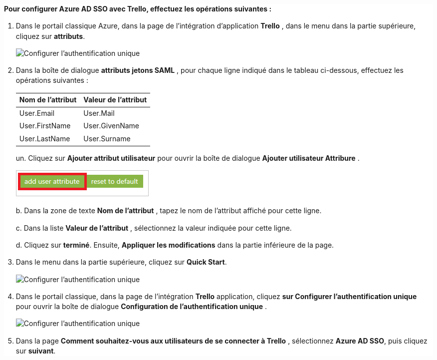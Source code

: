 **Pour configurer Azure AD SSO avec Trello, effectuez les opérations suivantes :**

1. Dans le portail classique Azure, dans la page de l’intégration d’application **Trello** , dans le menu dans la partie supérieure, cliquez sur **attributs**.
     
    ![Configurer l’authentification unique][5]


2. Dans la boîte de dialogue **attributs jetons SAML** , pour chaque ligne indiqué dans le tableau ci-dessous, effectuez les opérations suivantes :
    

  	| Nom de l’attribut | Valeur de l’attribut |
  	| --- | --- |    
  	| User.Email | User.Mail |
  	| User.FirstName | User.GivenName |
  	| User.LastName | User.Surname |

    un. Cliquez sur **Ajouter attribut utilisateur** pour ouvrir la boîte de dialogue **Ajouter utilisateur Attribure** .

    ![Configurer l’authentification unique](./media/active-directory-saas-trello-tutorial/tutorial_trello_05.png)
    
    b. Dans la zone de texte **Nom de l’attribut** , tapez le nom de l’attribut affiché pour cette ligne.
    
    c. Dans la liste **Valeur de l’attribut** , sélectionnez la valeur indiquée pour cette ligne.
    
    d. Cliquez sur **terminé**. Ensuite, **Appliquer les modifications** dans la partie inférieure de la page.

3. Dans le menu dans la partie supérieure, cliquez sur **Quick Start**.

    ![Configurer l’authentification unique][6]

4. Dans le portail classique, dans la page de l’intégration **Trello** application, cliquez **sur Configurer l’authentification unique** pour ouvrir la boîte de dialogue **Configuration de l’authentification unique** .

    ![Configurer l’authentification unique][7] 

5. Dans la page **Comment souhaitez-vous aux utilisateurs de se connecter à Trello** , sélectionnez **Azure AD SSO**, puis cliquez sur **suivant**.
    

[1]: ./media/active-directory-saas-trello-tutorial/tutorial_general_01.png
[2]: ./media/active-directory-saas-trello-tutorial/tutorial_general_02.png
[3]: ./media/active-directory-saas-trello-tutorial/tutorial_general_03.png
[4]: ./media/active-directory-saas-trello-tutorial/tutorial_general_04.png
[5]: ./media/active-directory-saas-trello-tutorial/tutorial_general_05.png
[6]: ./media/active-directory-saas-trello-tutorial/tutorial_general_06.png
[7]:  ./media/active-directory-saas-trello-tutorial/tutorial_general_050.png
[10]: ./media/active-directory-saas-trello-tutorial/tutorial_general_060.png
[11]: ./media/active-directory-saas-trello-tutorial/tutorial_general_070.png
[20]: ./media/active-directory-saas-trello-tutorial/tutorial_general_100.png
[200]: ./media/active-directory-saas-trello-tutorial/tutorial_general_200.png
[201]: ./media/active-directory-saas-trello-tutorial/tutorial_general_201.png
[203]: ./media/active-directory-saas-trello-tutorial/tutorial_general_203.png
[204]: ./media/active-directory-saas-trello-tutorial/tutorial_general_204.png
[205]: ./media/active-directory-saas-trello-tutorial/tutorial_general_205.png